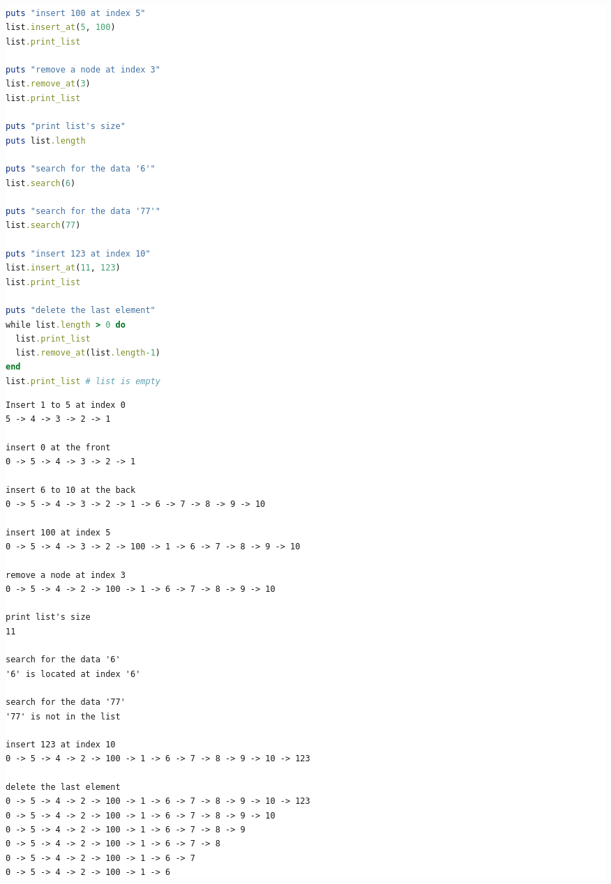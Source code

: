 ```rb
puts "insert 100 at index 5"
list.insert_at(5, 100)
list.print_list

puts "remove a node at index 3"
list.remove_at(3)
list.print_list

puts "print list's size"
puts list.length

puts "search for the data '6'"
list.search(6)

puts "search for the data '77'"
list.search(77)

puts "insert 123 at index 10"
list.insert_at(11, 123)
list.print_list

puts "delete the last element"
while list.length > 0 do
  list.print_list
  list.remove_at(list.length-1)
end
list.print_list # list is empty
```

```
Insert 1 to 5 at index 0
5 -> 4 -> 3 -> 2 -> 1

insert 0 at the front
0 -> 5 -> 4 -> 3 -> 2 -> 1

insert 6 to 10 at the back
0 -> 5 -> 4 -> 3 -> 2 -> 1 -> 6 -> 7 -> 8 -> 9 -> 10

insert 100 at index 5
0 -> 5 -> 4 -> 3 -> 2 -> 100 -> 1 -> 6 -> 7 -> 8 -> 9 -> 10

remove a node at index 3
0 -> 5 -> 4 -> 2 -> 100 -> 1 -> 6 -> 7 -> 8 -> 9 -> 10

print list's size
11

search for the data '6'
'6' is located at index '6'

search for the data '77'
'77' is not in the list

insert 123 at index 10
0 -> 5 -> 4 -> 2 -> 100 -> 1 -> 6 -> 7 -> 8 -> 9 -> 10 -> 123

delete the last element
0 -> 5 -> 4 -> 2 -> 100 -> 1 -> 6 -> 7 -> 8 -> 9 -> 10 -> 123
0 -> 5 -> 4 -> 2 -> 100 -> 1 -> 6 -> 7 -> 8 -> 9 -> 10
0 -> 5 -> 4 -> 2 -> 100 -> 1 -> 6 -> 7 -> 8 -> 9
0 -> 5 -> 4 -> 2 -> 100 -> 1 -> 6 -> 7 -> 8
0 -> 5 -> 4 -> 2 -> 100 -> 1 -> 6 -> 7
0 -> 5 -> 4 -> 2 -> 100 -> 1 -> 6
```